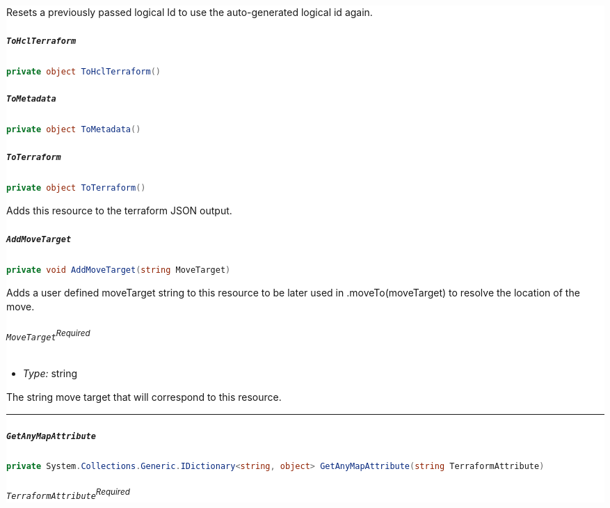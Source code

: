 Resets a previously passed logical Id to use the auto-generated logical id again.

##### `ToHclTerraform` <a name="ToHclTerraform" id="@cdktf/provider-datadog.apmRetentionFilter.ApmRetentionFilter.toHclTerraform"></a>

```csharp
private object ToHclTerraform()
```

##### `ToMetadata` <a name="ToMetadata" id="@cdktf/provider-datadog.apmRetentionFilter.ApmRetentionFilter.toMetadata"></a>

```csharp
private object ToMetadata()
```

##### `ToTerraform` <a name="ToTerraform" id="@cdktf/provider-datadog.apmRetentionFilter.ApmRetentionFilter.toTerraform"></a>

```csharp
private object ToTerraform()
```

Adds this resource to the terraform JSON output.

##### `AddMoveTarget` <a name="AddMoveTarget" id="@cdktf/provider-datadog.apmRetentionFilter.ApmRetentionFilter.addMoveTarget"></a>

```csharp
private void AddMoveTarget(string MoveTarget)
```

Adds a user defined moveTarget string to this resource to be later used in .moveTo(moveTarget) to resolve the location of the move.

###### `MoveTarget`<sup>Required</sup> <a name="MoveTarget" id="@cdktf/provider-datadog.apmRetentionFilter.ApmRetentionFilter.addMoveTarget.parameter.moveTarget"></a>

- *Type:* string

The string move target that will correspond to this resource.

---

##### `GetAnyMapAttribute` <a name="GetAnyMapAttribute" id="@cdktf/provider-datadog.apmRetentionFilter.ApmRetentionFilter.getAnyMapAttribute"></a>

```csharp
private System.Collections.Generic.IDictionary<string, object> GetAnyMapAttribute(string TerraformAttribute)
```

###### `TerraformAttribute`<sup>Required</sup> <a name="TerraformAttribute" id="@cdktf/provider-datadog.apmRetentionFilter.ApmRetentionFilter.getAnyMapAttribute.parameter.terraformAttribute"></a>
